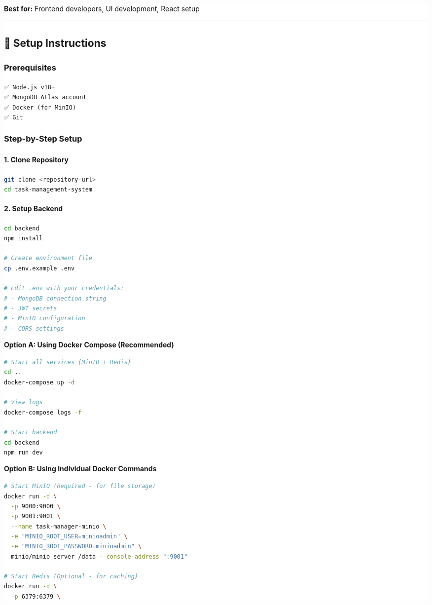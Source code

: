 **Best for:** Frontend developers, UI development, React setup

---

## 🚀 Setup Instructions

### Prerequisites
```
✅ Node.js v18+
✅ MongoDB Atlas account
✅ Docker (for MinIO)
✅ Git
```

### Step-by-Step Setup

#### 1. Clone Repository
```bash
git clone <repository-url>
cd task-management-system
```

#### 2. Setup Backend
```bash
cd backend
npm install

# Create environment file
cp .env.example .env

# Edit .env with your credentials:
# - MongoDB connection string
# - JWT secrets
# - MinIO configuration
# - CORS settings
```

**Option A: Using Docker Compose (Recommended)**
```bash
# Start all services (MinIO + Redis)
cd ..
docker-compose up -d

# View logs
docker-compose logs -f

# Start backend
cd backend
npm run dev
```

**Option B: Using Individual Docker Commands**
```bash
# Start MinIO (Required - for file storage)
docker run -d \
  -p 9000:9000 \
  -p 9001:9001 \
  --name task-manager-minio \
  -e "MINIO_ROOT_USER=minioadmin" \
  -e "MINIO_ROOT_PASSWORD=minioadmin" \
  minio/minio server /data --console-address ":9001"

# Start Redis (Optional - for caching)
docker run -d \
  -p 6379:6379 \
```